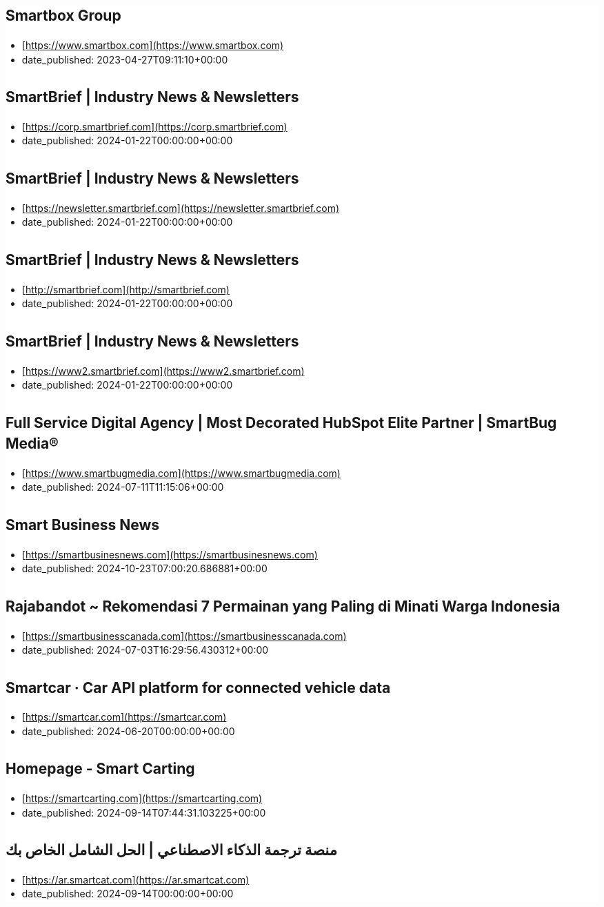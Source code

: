  ## Smartbox Group
 - [https://www.smartbox.com](https://www.smartbox.com)
 - date_published: 2023-04-27T09:11:10+00:00

 ## SmartBrief | Industry News & Newsletters
 - [https://corp.smartbrief.com](https://corp.smartbrief.com)
 - date_published: 2024-01-22T00:00:00+00:00

 ## SmartBrief | Industry News & Newsletters
 - [https://newsletter.smartbrief.com](https://newsletter.smartbrief.com)
 - date_published: 2024-01-22T00:00:00+00:00

 ## SmartBrief | Industry News & Newsletters
 - [http://smartbrief.com](http://smartbrief.com)
 - date_published: 2024-01-22T00:00:00+00:00

 ## SmartBrief | Industry News & Newsletters
 - [https://www2.smartbrief.com](https://www2.smartbrief.com)
 - date_published: 2024-01-22T00:00:00+00:00

 ## Full Service Digital Agency | Most Decorated HubSpot Elite Partner | SmartBug Media®
 - [https://www.smartbugmedia.com](https://www.smartbugmedia.com)
 - date_published: 2024-07-11T11:15:06+00:00

 ## Smart Business News
 - [https://smartbusinesnews.com](https://smartbusinesnews.com)
 - date_published: 2024-10-23T07:00:20.686881+00:00

 ## Rajabandot ~ Rekomendasi 7 Permainan yang Paling di Minati Warga Indonesia
 - [https://smartbusinesscanada.com](https://smartbusinesscanada.com)
 - date_published: 2024-07-03T16:29:56.430312+00:00

 ## Smartcar · Car API platform for connected vehicle data
 - [https://smartcar.com](https://smartcar.com)
 - date_published: 2024-06-20T00:00:00+00:00

 ## Homepage - Smart Carting
 - [https://smartcarting.com](https://smartcarting.com)
 - date_published: 2024-09-14T07:44:31.103225+00:00

 ## منصة ترجمة الذكاء الاصطناعي | الحل الشامل الخاص بك
 - [https://ar.smartcat.com](https://ar.smartcat.com)
 - date_published: 2024-09-14T00:00:00+00:00
